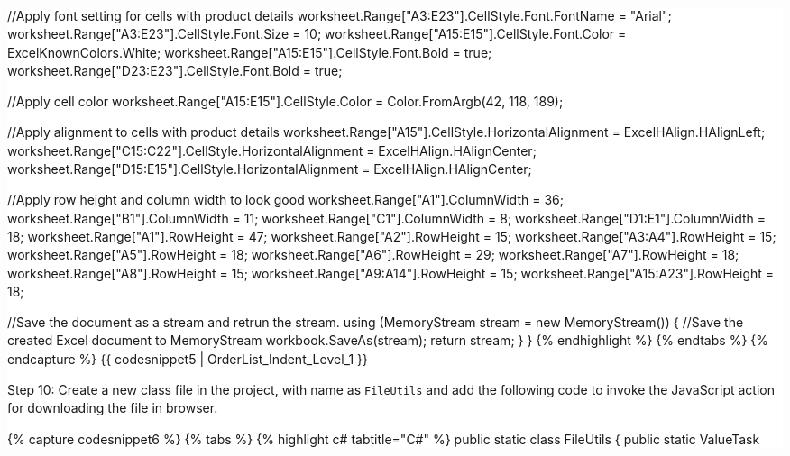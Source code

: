   //Apply font setting for cells with product details
  worksheet.Range["A3:E23"].CellStyle.Font.FontName = "Arial";
  worksheet.Range["A3:E23"].CellStyle.Font.Size = 10;
  worksheet.Range["A15:E15"].CellStyle.Font.Color = ExcelKnownColors.White;
  worksheet.Range["A15:E15"].CellStyle.Font.Bold = true;
  worksheet.Range["D23:E23"].CellStyle.Font.Bold = true;
  
  //Apply cell color
  worksheet.Range["A15:E15"].CellStyle.Color = Color.FromArgb(42, 118, 189);
  
  //Apply alignment to cells with product details
  worksheet.Range["A15"].CellStyle.HorizontalAlignment = ExcelHAlign.HAlignLeft;
  worksheet.Range["C15:C22"].CellStyle.HorizontalAlignment = ExcelHAlign.HAlignCenter;
  worksheet.Range["D15:E15"].CellStyle.HorizontalAlignment = ExcelHAlign.HAlignCenter;
  
  //Apply row height and column width to look good
  worksheet.Range["A1"].ColumnWidth = 36;
  worksheet.Range["B1"].ColumnWidth = 11;
  worksheet.Range["C1"].ColumnWidth = 8;
  worksheet.Range["D1:E1"].ColumnWidth = 18;
  worksheet.Range["A1"].RowHeight = 47;
  worksheet.Range["A2"].RowHeight = 15;
  worksheet.Range["A3:A4"].RowHeight = 15;
  worksheet.Range["A5"].RowHeight = 18;
  worksheet.Range["A6"].RowHeight = 29;
  worksheet.Range["A7"].RowHeight = 18;
  worksheet.Range["A8"].RowHeight = 15;
  worksheet.Range["A9:A14"].RowHeight = 15;
  worksheet.Range["A15:A23"].RowHeight = 18;
  
  //Save the document as a stream and retrun the stream.
  using (MemoryStream stream = new MemoryStream())
  {
    //Save the created Excel document to MemoryStream
    workbook.SaveAs(stream);
    return stream;
  }
}
{% endhighlight %}
{% endtabs %}
{% endcapture %}
{{ codesnippet5 | OrderList_Indent_Level_1 }}

Step 10: Create a new class file in the project, with name as ``FileUtils`` and add the following code to invoke the JavaScript action for downloading the file in browser.

{% capture codesnippet6 %}
{% tabs %}
{% highlight c# tabtitle="C#" %}
public static class FileUtils
{
    public static ValueTask<object> SaveAs(this IJSRuntime js, string filename, byte[] data)
        => js.InvokeAsync<object>(
           "saveAsFile",
           filename,
           Convert.ToBase64String(data));
}
{% endhighlight %}
{% endtabs %}
{% endcapture %}
{{ codesnippet6 | OrderList_Indent_Level_1 }}
